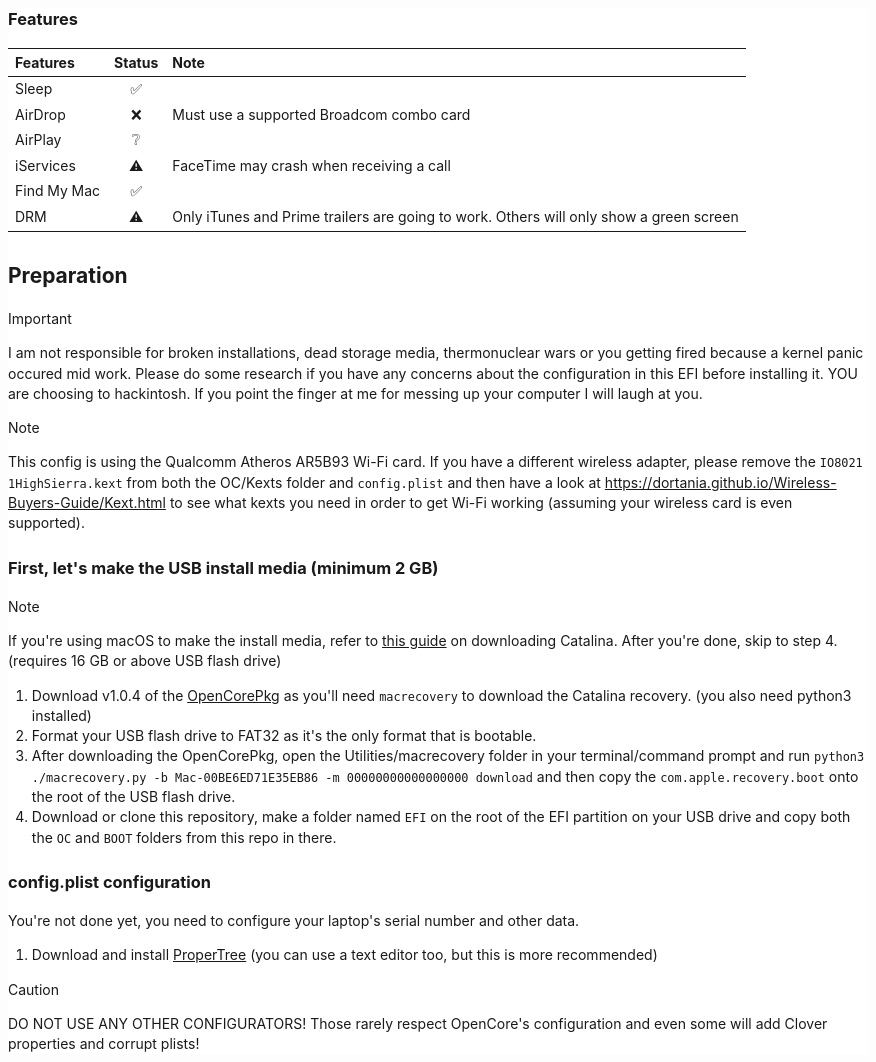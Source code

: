 ### Features
| Features  | Status | Note |
| :-------- | :----: | :--- |
| Sleep       | ✅ |
| AirDrop     | ❌ | Must use a supported Broadcom combo card
| AirPlay     | ❔ |
| iServices   | ⚠️ | FaceTime may crash when receiving a call
| Find My Mac | ✅ |
| DRM         | ⚠️ | Only iTunes and Prime trailers are going to work. Others will only show a green screen

## Preparation
> [!IMPORTANT]
> I am not responsible for broken installations, dead storage media, thermonuclear wars or you getting fired because a kernel panic occured mid work.
> Please do some research if you have any concerns about the configuration in this EFI before installing it.
> YOU are choosing to hackintosh. If you point the finger at me for messing up your computer I will laugh at you.

> [!NOTE]
> This config is using the Qualcomm Atheros AR5B93 Wi-Fi card.
> If you have a different wireless adapter, please remove the `IO80211HighSierra.kext` from both the OC/Kexts folder and `config.plist` and then have a look at https://dortania.github.io/Wireless-Buyers-Guide/Kext.html to see what kexts you need in order to get Wi-Fi working (assuming your wireless card is even supported).

### First, let's make the USB install media (minimum 2 GB)
> [!NOTE]
> If you're using macOS to make the install media, refer to [this guide](https://dortania.github.io/OpenCore-Install-Guide/installer-guide/mac-install.html) on downloading Catalina.
> After you're done, skip to step 4. (requires 16 GB or above USB flash drive)
1. Download v1.0.4 of the [OpenCorePkg](https://github.com/acidanthera/OpenCorePkg/releases) as you'll need `macrecovery` to download the Catalina recovery. (you also need python3 installed)
2. Format your USB flash drive to FAT32 as it's the only format that is bootable.
3. After downloading the OpenCorePkg, open the Utilities/macrecovery folder in your terminal/command prompt and run `python3 ./macrecovery.py -b Mac-00BE6ED71E35EB86 -m 00000000000000000 download` and then copy the `com.apple.recovery.boot` onto the root of the USB flash drive.
4. Download or clone this repository, make a folder named `EFI` on the root of the EFI partition on your USB drive and copy both the `OC` and `BOOT` folders from this repo in there.

### config.plist configuration
You're not done yet, you need to configure your laptop's serial number and other data.
1. Download and install [ProperTree](https://github.com/corpnewt/ProperTree) (you can use a text editor too, but this is more recommended)
> [!CAUTION]
> DO NOT USE ANY OTHER CONFIGURATORS! Those rarely respect OpenCore's configuration and even some will add Clover properties and corrupt plists!

